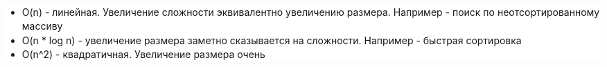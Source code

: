 - O(n) - линейная. Увеличение сложности эквивалентно
увеличению размера. Например - поиск по
неотсортированному массиву
- O(n * log n) - увеличение размера заметно
сказывается на сложности. Например - быстрая
сортировка
- O(n^2) - квадратичная. Увеличение размера очень
